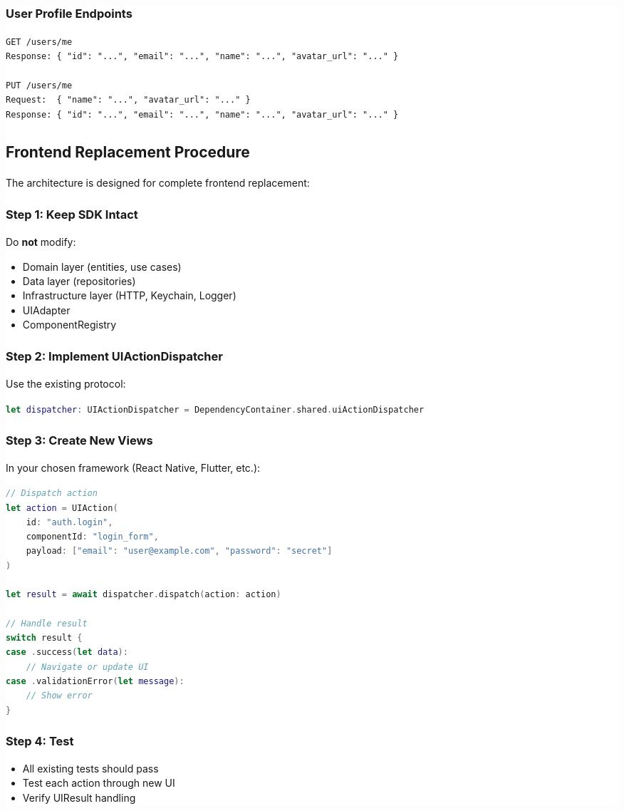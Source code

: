 ### User Profile Endpoints

```
GET /users/me
Response: { "id": "...", "email": "...", "name": "...", "avatar_url": "..." }

PUT /users/me
Request:  { "name": "...", "avatar_url": "..." }
Response: { "id": "...", "email": "...", "name": "...", "avatar_url": "..." }
```

## Frontend Replacement Procedure

The architecture is designed for complete frontend replacement:

### Step 1: Keep SDK Intact
Do **not** modify:
- Domain layer (entities, use cases)
- Data layer (repositories)
- Infrastructure layer (HTTP, Keychain, Logger)
- UIAdapter
- ComponentRegistry

### Step 2: Implement UIActionDispatcher
Use the existing protocol:
```swift
let dispatcher: UIActionDispatcher = DependencyContainer.shared.uiActionDispatcher
```

### Step 3: Create New Views
In your chosen framework (React Native, Flutter, etc.):
```swift
// Dispatch action
let action = UIAction(
    id: "auth.login",
    componentId: "login_form",
    payload: ["email": "user@example.com", "password": "secret"]
)

let result = await dispatcher.dispatch(action: action)

// Handle result
switch result {
case .success(let data):
    // Navigate or update UI
case .validationError(let message):
    // Show error
}
```

### Step 4: Test
- All existing tests should pass
- Test each action through new UI
- Verify UIResult handling
